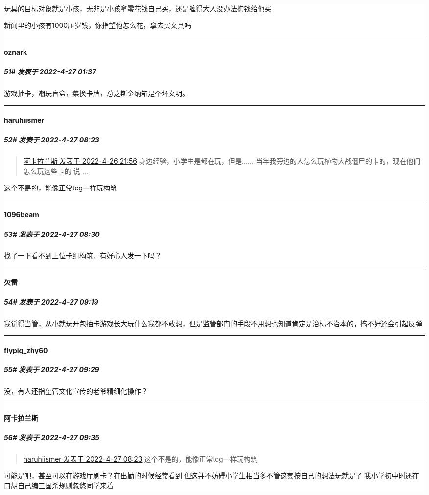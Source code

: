 玩具的目标对象就是小孩，无非是小孩拿零花钱自己买，还是缠得大人没办法掏钱给他买

新闻里的小孩有1000压岁钱，你指望他怎么花，拿去买文具吗

*****

####  oznark  
##### 51#       发表于 2022-4-27 01:37

游戏抽卡，潮玩盲盒，集换卡牌，总之斯金纳箱是个坏文明。

*****

####  haruhiismer  
##### 52#       发表于 2022-4-27 08:23

<blockquote><a href="httphttps://bbs.saraba1st.com/2b/forum.php?mod=redirect&amp;goto=findpost&amp;pid=55597983&amp;ptid=2066301" target="_blank">阿卡拉兰斯 发表于 2022-4-26 21:56</a>
身边经验，小学生是都在玩，但是……
当年我旁边的人怎么玩植物大战僵尸的卡的，现在他们怎么玩这些卡的
说 ...</blockquote>
这个不是的，能像正常tcg一样玩构筑

*****

####  1096beam  
##### 53#       发表于 2022-4-27 08:30

找了一下看不到上位卡组构筑，有好心人发一下吗？

*****

####  欠雷  
##### 54#       发表于 2022-4-27 09:19

我觉得当管，从小就玩开包抽卡游戏长大玩什么我都不敢想，但是监管部门的手段不用想也知道肯定是治标不治本的，搞不好还会引起反弹

*****

####  flypig_zhy60  
##### 55#       发表于 2022-4-27 09:29

没，有人还指望管文化宣传的老爷精细化操作？

*****

####  阿卡拉兰斯  
##### 56#       发表于 2022-4-27 09:35

<blockquote><a href="httphttps://bbs.saraba1st.com/2b/forum.php?mod=redirect&amp;goto=findpost&amp;pid=55600716&amp;ptid=2066301" target="_blank">haruhiismer 发表于 2022-4-27 08:23</a>
这个不是的，能像正常tcg一样玩构筑</blockquote>
可能是吧，甚至可以在游戏厅刷卡？在出勤的时候经常看到
但这并不妨碍小学生相当多不管这套按自己的想法玩就是了
我小学初中时还在口胡自己编三国杀规则忽悠同学来着
